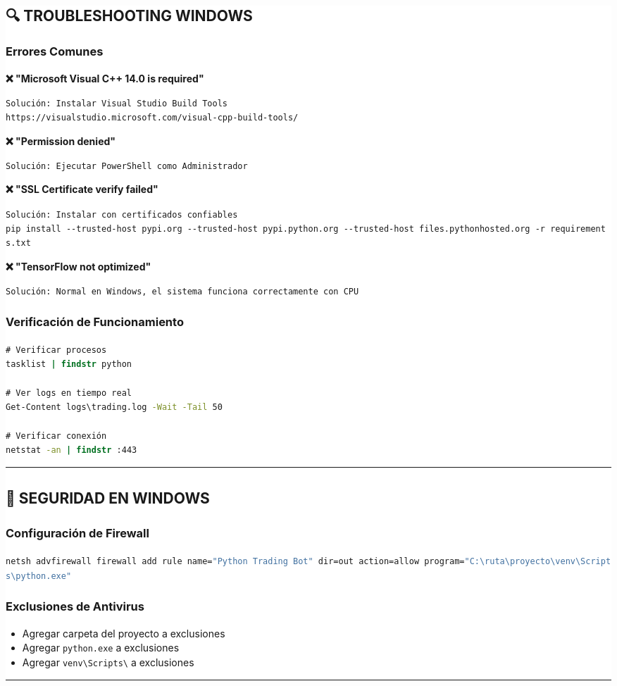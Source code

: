 
## 🔍 **TROUBLESHOOTING WINDOWS**

### **Errores Comunes**

**❌ "Microsoft Visual C++ 14.0 is required"**
```
Solución: Instalar Visual Studio Build Tools
https://visualstudio.microsoft.com/visual-cpp-build-tools/
```

**❌ "Permission denied"**
```
Solución: Ejecutar PowerShell como Administrador
```

**❌ "SSL Certificate verify failed"**
```
Solución: Instalar con certificados confiables
pip install --trusted-host pypi.org --trusted-host pypi.python.org --trusted-host files.pythonhosted.org -r requirements.txt
```

**❌ "TensorFlow not optimized"**
```
Solución: Normal en Windows, el sistema funciona correctamente con CPU
```

### **Verificación de Funcionamiento**

```cmd
# Verificar procesos
tasklist | findstr python

# Ver logs en tiempo real
Get-Content logs\trading.log -Wait -Tail 50

# Verificar conexión
netstat -an | findstr :443
```

---

## 🔐 **SEGURIDAD EN WINDOWS**

### **Configuración de Firewall**
```cmd
netsh advfirewall firewall add rule name="Python Trading Bot" dir=out action=allow program="C:\ruta\proyecto\venv\Scripts\python.exe"
```

### **Exclusiones de Antivirus**
- Agregar carpeta del proyecto a exclusiones
- Agregar `python.exe` a exclusiones
- Agregar `venv\Scripts\` a exclusiones

---
